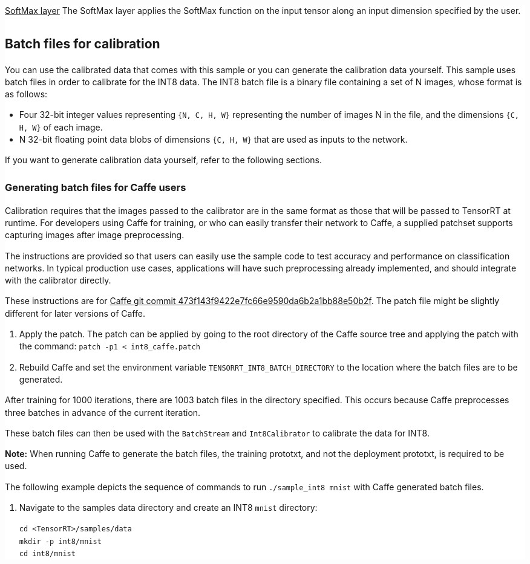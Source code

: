[SoftMax layer](https://docs.nvidia.com/deeplearning/sdk/tensorrt-developer-guide/index.html#softmax-layer)
The SoftMax layer applies the SoftMax function on the input tensor along an input dimension specified by the user.

## Batch files for calibration

You can use the calibrated data that comes with this sample or you can generate the calibration data yourself. This sample uses batch files in order to calibrate for the INT8 data. The INT8 batch file is a binary file containing a set of N images, whose format is as follows:

-   Four 32-bit integer values representing `{N, C, H, W}` representing the number of images N in the file, and the dimensions `{C, H, W}` of each image.
-   N 32-bit floating point data blobs of dimensions `{C, H, W}` that are used as inputs to the network.

If you want to generate calibration data yourself, refer to the following sections.

### Generating batch files for Caffe users

Calibration requires that the images passed to the calibrator are in the same format as those that will be passed to TensorRT at runtime. For developers using Caffe for training, or who can easily transfer their network to Caffe, a supplied patchset supports capturing images after image preprocessing.

The instructions are provided so that users can easily use the sample code to test accuracy and performance on classification networks. In typical production use cases, applications will have such preprocessing already implemented, and should integrate with the calibrator directly.

These instructions are for [Caffe git commit 473f143f9422e7fc66e9590da6b2a1bb88e50b2f](https://github.com/BVLC/caffe.git). The patch file might be slightly different for later versions of Caffe.

1.  Apply the patch. The patch can be applied by going to the root directory of the Caffe source tree and applying the patch with the command:
    `patch -p1 < int8_caffe.patch`

2.  Rebuild Caffe and set the environment variable `TENSORRT_INT8_BATCH_DIRECTORY` to the location where the batch files are to be generated.

After training for 1000 iterations, there are 1003 batch files in the directory specified. This occurs because Caffe preprocesses three batches in advance of the current iteration.

These batch files can then be used with the `BatchStream` and `Int8Calibrator` to calibrate the data for INT8.

**Note:** When running Caffe to generate the batch files, the training prototxt, and not the deployment prototxt, is required to be used.

The following example depicts the sequence of commands to run `./sample_int8 mnist` with Caffe generated batch files.

1.  Navigate to the samples data directory and create an INT8 `mnist` directory:
	```
	cd <TensorRT>/samples/data
	mkdir -p int8/mnist
	cd int8/mnist
	```
